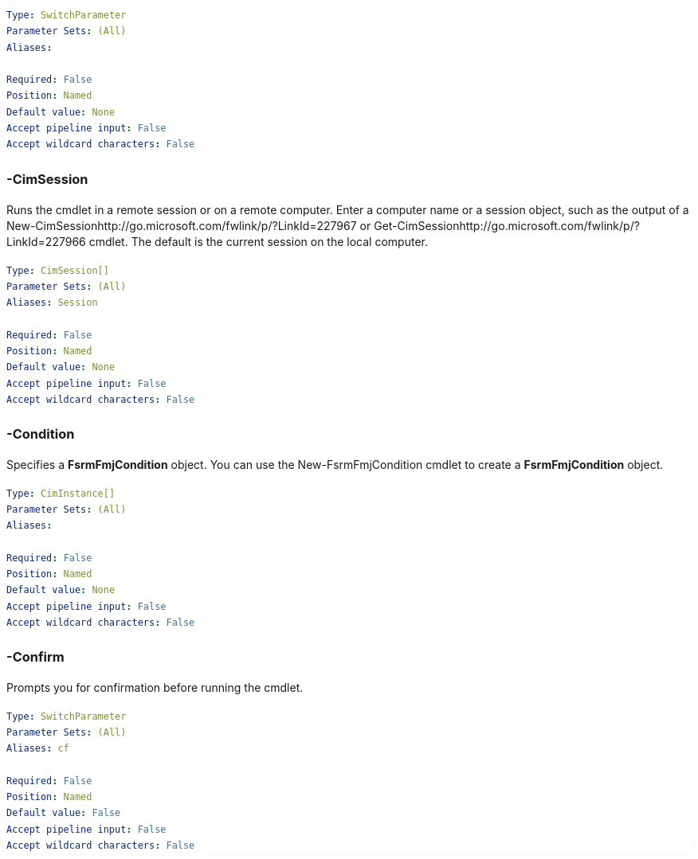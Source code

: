 ```yaml
Type: SwitchParameter
Parameter Sets: (All)
Aliases: 

Required: False
Position: Named
Default value: None
Accept pipeline input: False
Accept wildcard characters: False
```

### -CimSession
Runs the cmdlet in a remote session or on a remote computer.
Enter a computer name or a session object, such as the output of a New-CimSessionhttp://go.microsoft.com/fwlink/p/?LinkId=227967 or Get-CimSessionhttp://go.microsoft.com/fwlink/p/?LinkId=227966 cmdlet.
The default is the current session on the local computer.

```yaml
Type: CimSession[]
Parameter Sets: (All)
Aliases: Session

Required: False
Position: Named
Default value: None
Accept pipeline input: False
Accept wildcard characters: False
```

### -Condition
Specifies a **FsrmFmjCondition** object.
You can use the New-FsrmFmjCondition cmdlet to create a **FsrmFmjCondition** object.

```yaml
Type: CimInstance[]
Parameter Sets: (All)
Aliases: 

Required: False
Position: Named
Default value: None
Accept pipeline input: False
Accept wildcard characters: False
```

### -Confirm
Prompts you for confirmation before running the cmdlet.

```yaml
Type: SwitchParameter
Parameter Sets: (All)
Aliases: cf

Required: False
Position: Named
Default value: False
Accept pipeline input: False
Accept wildcard characters: False
```
